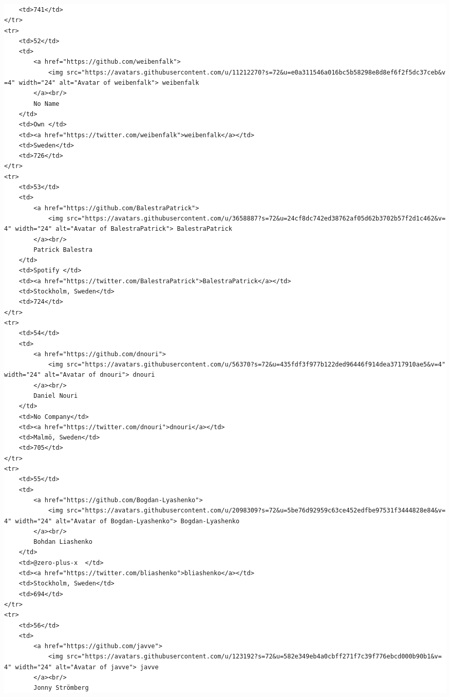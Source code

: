 		<td>741</td>
	</tr>
	<tr>
		<td>52</td>
		<td>
			<a href="https://github.com/weibenfalk">
				<img src="https://avatars.githubusercontent.com/u/11212270?s=72&u=e0a311546a016bc5b58298e8d8ef6f2f5dc37ceb&v=4" width="24" alt="Avatar of weibenfalk"> weibenfalk
			</a><br/>
			No Name
		</td>
		<td>Own </td>
		<td><a href="https://twitter.com/weibenfalk">weibenfalk</a></td>
		<td>Sweden</td>
		<td>726</td>
	</tr>
	<tr>
		<td>53</td>
		<td>
			<a href="https://github.com/BalestraPatrick">
				<img src="https://avatars.githubusercontent.com/u/3658887?s=72&u=24cf8dc742ed38762af05d62b3702b57f2d1c462&v=4" width="24" alt="Avatar of BalestraPatrick"> BalestraPatrick
			</a><br/>
			Patrick Balestra
		</td>
		<td>Spotify </td>
		<td><a href="https://twitter.com/BalestraPatrick">BalestraPatrick</a></td>
		<td>Stockholm, Sweden</td>
		<td>724</td>
	</tr>
	<tr>
		<td>54</td>
		<td>
			<a href="https://github.com/dnouri">
				<img src="https://avatars.githubusercontent.com/u/56370?s=72&u=435fdf3f977b122ded96446f914dea3717910ae5&v=4" width="24" alt="Avatar of dnouri"> dnouri
			</a><br/>
			Daniel Nouri
		</td>
		<td>No Company</td>
		<td><a href="https://twitter.com/dnouri">dnouri</a></td>
		<td>Malmö, Sweden</td>
		<td>705</td>
	</tr>
	<tr>
		<td>55</td>
		<td>
			<a href="https://github.com/Bogdan-Lyashenko">
				<img src="https://avatars.githubusercontent.com/u/2098309?s=72&u=5be76d92959c63ce452edfbe97531f3444828e84&v=4" width="24" alt="Avatar of Bogdan-Lyashenko"> Bogdan-Lyashenko
			</a><br/>
			Bohdan Liashenko
		</td>
		<td>@zero-plus-x  </td>
		<td><a href="https://twitter.com/bliashenko">bliashenko</a></td>
		<td>Stockholm, Sweden</td>
		<td>694</td>
	</tr>
	<tr>
		<td>56</td>
		<td>
			<a href="https://github.com/javve">
				<img src="https://avatars.githubusercontent.com/u/123192?s=72&u=582e349eb4a0cbff271f7c39f776ebcd000b90b1&v=4" width="24" alt="Avatar of javve"> javve
			</a><br/>
			Jonny Strömberg